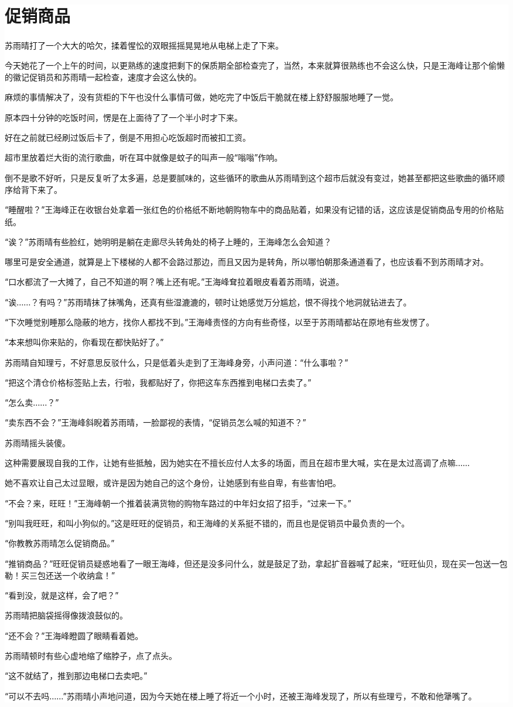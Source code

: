 # 促销商品

苏雨晴打了一个大大的哈欠，揉着惺忪的双眼摇摇晃晃地从电梯上走了下来。

今天她花了一个上午的时间，以更熟练的速度把剩下的保质期全部检查完了，当然，本来就算很熟练也不会这么快，只是王海峰让那个偷懒的徽记促销员和苏雨晴一起检查，速度才会这么快的。

麻烦的事情解决了，没有货柜的下午也没什么事情可做，她吃完了中饭后干脆就在楼上舒舒服服地睡了一觉。

原本四十分钟的吃饭时间，愣是在上面待了了一个半小时才下来。

好在之前就已经刷过饭后卡了，倒是不用担心吃饭超时而被扣工资。

超市里放着烂大街的流行歌曲，听在耳中就像是蚊子的叫声一般“嗡嗡”作响。

倒不是歌不好听，只是反复听了太多遍，总是要腻味的，这些循环的歌曲从苏雨晴到这个超市后就没有变过，她甚至都把这些歌曲的循环顺序给背下来了。

“睡醒啦？”王海峰正在收银台处拿着一张红色的价格纸不断地朝购物车中的商品贴着，如果没有记错的话，这应该是促销商品专用的价格贴纸。

“诶？”苏雨晴有些脸红，她明明是躺在走廊尽头转角处的椅子上睡的，王海峰怎么会知道？

哪里可是安全通道，就算是上下楼梯的人都不会路过那边，而且又因为是转角，所以哪怕朝那条通道看了，也应该看不到苏雨晴才对。

“口水都流了一大摊了，自己不知道的啊？嘴上还有呢。”王海峰耷拉着眼皮看着苏雨晴，说道。

“诶……？有吗？”苏雨晴抹了抹嘴角，还真有些湿漉漉的，顿时让她感觉万分尴尬，恨不得找个地洞就钻进去了。

“下次睡觉别睡那么隐蔽的地方，找你人都找不到。”王海峰责怪的方向有些奇怪，以至于苏雨晴都站在原地有些发愣了。

“本来想叫你来贴的，你看现在都快贴好了。”

苏雨晴自知理亏，不好意思反驳什么，只是低着头走到了王海峰身旁，小声问道：“什么事啦？”

“把这个清仓价格标签贴上去，行啦，我都贴好了，你把这车东西推到电梯口去卖了。”

“怎么卖……？”

“卖东西不会？”王海峰斜睨着苏雨晴，一脸鄙视的表情，“促销员怎么喊的知道不？”

苏雨晴摇头装傻。

这种需要展现自我的工作，让她有些抵触，因为她实在不擅长应付人太多的场面，而且在超市里大喊，实在是太过高调了点嘛……

她不喜欢让自己太过显眼，或许是因为她自己的这个身份，让她感到有些自卑，有些害怕吧。

“不会？来，旺旺！”王海峰朝一个推着装满货物的购物车路过的中年妇女招了招手，“过来一下。”

“别叫我旺旺，和叫小狗似的。”这是旺旺的促销员，和王海峰的关系挺不错的，而且也是促销员中最负责的一个。

“你教教苏雨晴怎么促销商品。”

“推销商品？”旺旺促销员疑惑地看了一眼王海峰，但还是没多问什么，就是鼓足了劲，拿起扩音器喊了起来，“旺旺仙贝，现在买一包送一包勒！买三包还送一个收纳盒！”

“看到没，就是这样，会了吧？”

苏雨晴把脑袋摇得像拨浪鼓似的。

“还不会？”王海峰瞪圆了眼睛看着她。

苏雨晴顿时有些心虚地缩了缩脖子，点了点头。

“这不就结了，推到那边电梯口去卖吧。”

“可以不去吗……”苏雨晴小声地问道，因为今天她在楼上睡了将近一个小时，还被王海峰发现了，所以有些理亏，不敢和他犟嘴了。
